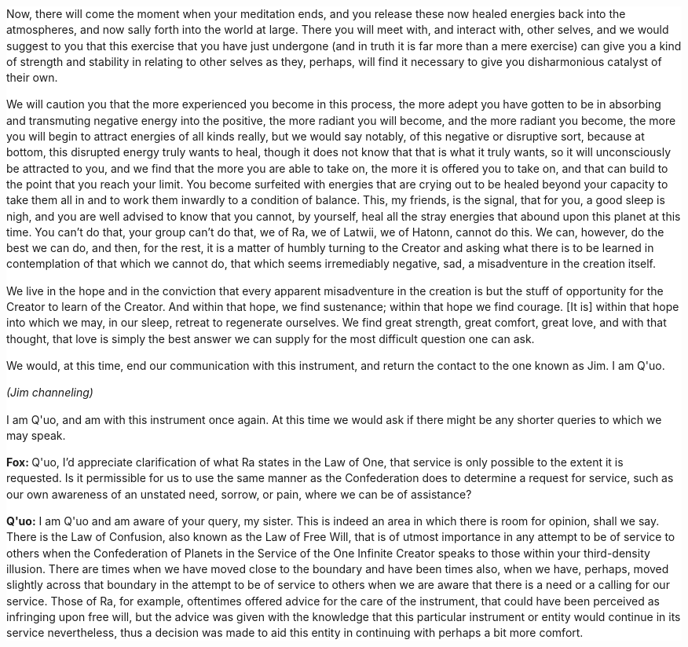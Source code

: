 <p>Now, there will come the moment when your meditation ends, and you release these now healed energies back into the atmospheres, and now sally forth into the world at large. There you will meet with, and interact with, other selves, and we would suggest to you that this exercise that you have just undergone (and in truth it is far more than a mere exercise) can give you a kind of strength and stability in relating to other selves as they, perhaps, will find it necessary to give you disharmonious catalyst of their own. </p>

<p>We will caution you that the more experienced you become in this process, the more adept you have gotten to be in absorbing and transmuting negative energy into the positive, the more radiant you will become, and the more radiant you become, the more you will begin to attract energies of all kinds really, but we would say notably, of this negative or disruptive sort, because at bottom, this disrupted energy truly wants to heal, though it does not know that that is what it truly wants, so it will unconsciously be attracted to you, and we find that the more you are able to take on, the more it is offered you to take on, and that can build to the point that you reach your limit. You become surfeited with energies that are crying out to be healed beyond your capacity to take them all in and to work them inwardly to a condition of balance. This, my friends, is the signal, that for you, a good sleep is nigh, and you are well advised to know that you cannot, by yourself, heal all the stray energies that abound upon this planet at this time. You can’t do that, your group can’t do that, we of Ra, we of Latwii, we of Hatonn, cannot do this. We can, however, do the best we can do, and then, for the rest, it is a matter of humbly turning to the Creator and asking what there is to be learned in contemplation of that which we cannot do, that which seems irremediably negative, sad, a misadventure in the creation itself. </p>

<p>We live in the hope and in the conviction that every apparent misadventure in the creation is but the stuff of opportunity for the Creator to learn of the Creator. And within that hope, we find sustenance; within that hope we find courage. [It is] within that hope into which we may, in our sleep, retreat to regenerate ourselves. We find great strength, great comfort, great love, and with that thought, that love is simply the best answer we can supply for the most difficult question one can ask. </p>

<p>We would, at this time, end our communication with this instrument, and return the contact to the one known as Jim. I am Q'uo.</p>

<p><em>(Jim channeling) </em></p>
<p>I am Q'uo, and am with this instrument once again. At this time we would ask if there might be any shorter queries to which we may speak.</p>

<p><strong>Fox: </strong> Q'uo, I’d appreciate clarification of what Ra states in the Law of One, that service is only possible to the extent it is requested. Is it permissible for us to use the same manner as the Confederation does to determine a request for service, such as our own awareness of an unstated need, sorrow, or pain, where we can be of assistance?</p>

<p><strong>Q'uo:</strong>  I am Q'uo and am aware of your query, my sister. This is indeed an area in which there is room for opinion, shall we say. There is the Law of Confusion, also known as the Law of Free Will, that is of utmost importance in any attempt to be of service to others when the Confederation of Planets in the Service of the One Infinite Creator speaks to those within your third-density illusion. There are times when we have moved close to the boundary and have been times also, when we have, perhaps, moved slightly across that boundary in the attempt to be of service to others when we are aware that there is a need or a calling for our service. Those of Ra, for example, oftentimes offered advice for the care of the instrument, that could have been perceived as infringing upon free will, but the advice was given with the knowledge that this particular instrument or entity would continue in its service nevertheless, thus a decision was made to aid this entity in continuing with perhaps a bit more comfort.</p>
